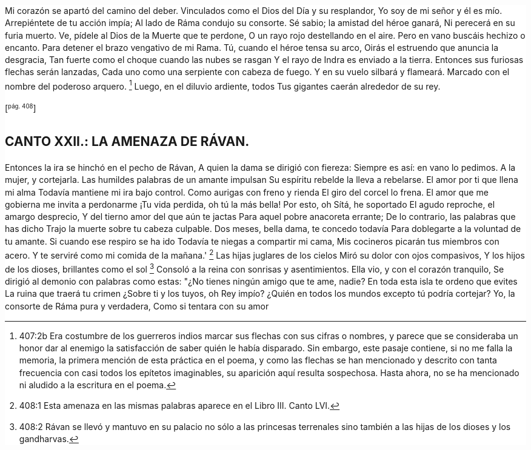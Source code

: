 Mi corazón se apartó del camino del deber.
Vinculados como el Dios del Día y su resplandor,
Yo soy de mi señor y él es mío.
Arrepiéntete de tu acción impía;
Al lado de Ráma condujo su consorte.
Sé sabio; la amistad del héroe ganará,
Ni perecerá en su furia muerto.
Ve, pídele al Dios de la Muerte que te perdone,
O un rayo rojo destellando en el aire.
Pero en vano buscáis hechizo o encanto.
Para detener el brazo vengativo de mi Rama.
Tú, cuando el héroe tensa su arco,
Oirás el estruendo que anuncia la desgracia,
Tan fuerte como el choque cuando las nubes se rasgan
Y el rayo de Indra es enviado a la tierra.
Entonces sus furiosas flechas serán lanzadas,
Cada uno como una serpiente con cabeza de fuego.
Y en su vuelo silbará y flameará.
Marcado con el nombre del poderoso arquero. [^838]
Luego, en el diluvio ardiente, todos
Tus gigantes caerán alrededor de su rey.

<span id="p408">[<sup><small>pág. 408</small></sup>]</span>



## CANTO XXII.: LA AMENAZA DE RÁVAN.

Entonces la ira se hinchó en el pecho de Rávan,
A quien la dama se dirigió con fiereza:
Siempre es así: en vano lo pedimos.
A la mujer, y cortejarla.
Las humildes palabras de un amante impulsan
Su espíritu rebelde la lleva a rebelarse.
El amor por ti que llena mi alma
Todavía mantiene mi ira bajo control.
Como aurigas con freno y rienda
El giro del corcel lo frena.
El amor que me gobierna me invita a perdonarme
¡Tu vida perdida, oh tú la más bella!
Por esto, oh Sítá, he soportado
El agudo reproche, el amargo desprecio,
Y del tierno amor del que aún te jactas
Para aquel pobre anacoreta errante;
De lo contrario, las palabras que has dicho
Trajo la muerte sobre tu cabeza culpable.
Dos meses, bella dama, te concedo todavía
Para doblegarte a la voluntad de tu amante.
Si cuando ese respiro se ha ido
Todavía te niegas a compartir mi cama,
Mis cocineros picarán tus miembros con acero.
Y te serviré como mi comida de la mañana.' [^839]
Las hijas juglares de los cielos
Miró su dolor con ojos compasivos,
Y los hijos de los dioses, brillantes como el sol [^840]
Consoló a la reina con sonrisas y asentimientos.
Ella vio, y con el corazón tranquilo,
Se dirigió al demonio con palabras como estas:
"¿No tienes ningún amigo que te ame, nadie?
En toda esta isla te ordeno que evites
La ruina que traerá tu crimen
¿Sobre ti y los tuyos, oh Rey impío?
¿Quién en todos los mundos excepto tú podría cortejar?
Yo, la consorte de Ráma pura y verdadera,
Como si tentara con su amor

[^835]: 407:1 Janak, rey de Mithila, fue el padre de Sitá.
[^836]: 407:2 Hiranyakas'ipu fue un rey de los Daityas, célebre por sus blasfemas impiedades. Cuando su piadoso hijo Prahlada alabó a Vishun, los Daityas intentaron matarlo, pero el dios apareció en la encarnación del hombre-león y destrozó al tirano.
[^837]: 407:1b Haz a los demás lo que quisieras que te hicieran a ti, es un precepto que aparece con frecuencia en los antiguos poemas indios.
[^838]: 407:2b Era costumbre de los guerreros indios marcar sus flechas con sus cifras o nombres, y parece que se consideraba un honor dar al enemigo la satisfacción de saber quién le había disparado. Sin embargo, este pasaje contiene, si no me falla la memoria, la primera mención de esta práctica en el poema, y ​​como las flechas se han mencionado y descrito con tanta frecuencia con casi todos los epítetos imaginables, su aparición aquí resulta sospechosa. Hasta ahora, no se ha mencionado ni aludido a la escritura en el poema.
[^839]: 408:1 Esta amenaza en las mismas palabras aparece en el Libro III. Canto LVI.
[^840]: 408:2 Rávan ​​se llevó y mantuvo en su palacio no sólo a las princesas terrenales sino también a las hijas de los dioses y los gandharvas.
[^841]: 408:3 La esposa de Indra.
[^842]: 408:1b Estas cuatro líneas ya aparecieron antes. Libro III. Canto LVI.
[^843]: 408:2b Los Prajápatis son los diez señores de los seres creados primero por Brahmá; algo así como el Demiurgo de los gnósticos.
[^844]: 408:3b “Este es el número de las divinidades védicas mencionadas en el Rig-veda. En la pág. 409 del Ashtaka I. Súkta XXXIV, el Rishi Hiranyastúpa, invocando a los As'vins, dice: À Násatyá tribhirekádasair iha devebniryátam: «Oh, Násatyas (As'vins), venid aquí con los tres veces once Dioses». Y en el Súkta XLV, el Rishi Praskanva, dirigiendo su himno a Agni (ignis, fuego), lo invoca así: «Señor de los corceles rojos, propiciado por nuestras oraciones, trae aquí a los treinta y tres Dioses». Este número debe haber sido sin duda el número real en los primeros tiempos de la religión védica, aunque parece bastante probable que las treinta y tres divinidades védicas no pudieran encontrarse entonces coordinadas de forma tan sistemática como lo fueron organizadas más recientemente por los autores de los Upanishads. En las últimas épocas del bramanismo, el número continuó aumentando desmesuradamente mediante sucesivas creaciones míticas y religiosas que poblaron el Olimpo indio con seres abstractos de todo tipo. Pero gracias a la veneración duradera de la palabra del Veda, se recuperó la costumbre de dar el nombre de «los treinta y tres Dioses» a la inmensa falange de las múltiples deidades. Gorresio.
[^845]: 409:1 Dioses-Serpiente que habitan en las regiones bajo la tierra.
[^846]: 409:2 En la mitología de las epopeyas, los Gandharvas son los cantantes o músicos celestiales que forman la orquesta en los banquetes de los dioses, y pertenecen al cielo de la India en cuyas batallas participan.
[^847]: 410:1 La madre de Rama.
[^848]: 410:2 La madre de Lakshman.
[^849]: 411:1 En el sur está la región de Yama, el Dios de la Muerte, el lugar de los espíritus difuntos.
[^850]: 411:2 Kumbhakarna era uno de los hermanos de Rávan.
[^851]: 411:3 Omito los Cantos 28 y 29 por ser una interpolación inequívoca. En lugar de avanzar la historia, retrocede al Canto XVII, que contiene una lamentación de Sítá tras la partida de Rávan, y describe las señales auspiciosas enviadas para animarla: el latido de su ojo izquierdo, brazo y costado. El Canto se encuentra en la recensión bengalí. Gorresio lo traduce y observa: «Creo que el Capítulo XXVIII —Las Señales Auspiciosas— es una adición, una interpolación posterior de los rapsodas. No guarda ninguna relación con lo que le precede ni con lo que le sigue, y puede suprimirse no solo sin perjudicar, sino considerablemente para su beneficio. La métrica de este capítulo difiere de la que se suele adoptar a lo largo del poema».
[^852]: 411:1b Los guardias todavía están en el bosque, pero están durmiendo; y Sítá se ha arrastrado hasta un árbol a cierta distancia de ellos.
[^853]: 411:2b "Como la razón que se da en estos pasajes para no dirigirse a Sítá en sánscrito como lo usaría un brahmán no es que ella no lo entendería, sino que la alarmaría y sería inadecuado para el orador, debemos tomarlos como una indicación de que el sánscrito, si bien no lo hablaban las mujeres de las clases altas en la época en que se escribió el Rámáyana (cuando sea que haya sido), al menos lo entendían ellas, y lo hablaban comúnmente los hombres de la clase sacerdotal y otras personas educadas. Por el sánscrito apropiado para p. 412 un \[ordinario